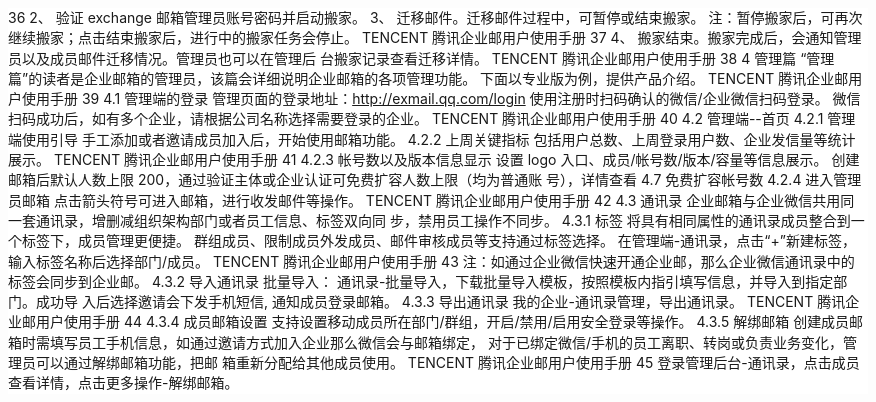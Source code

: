    36
   2、 验证 exchange 邮箱管理员账号密码并启动搬家。
   3、 迁移邮件。迁移邮件过程中，可暂停或结束搬家。
   注：暂停搬家后，可再次继续搬家；点击结束搬家后，进行中的搬家任务会停止。
   TENCENT 腾讯企业邮用户使用手册
   37
   4、 搬家结束。搬家完成后，会通知管理员以及成员邮件迁移情况。管理员也可以在管理后
   台搬家记录查看迁移详情。
   TENCENT 腾讯企业邮用户使用手册
   38
   4 管理篇
   “管理篇”的读者是企业邮箱的管理员，该篇会详细说明企业邮箱的各项管理功能。
   下面以专业版为例，提供产品介绍。
   TENCENT 腾讯企业邮用户使用手册
   39
   4.1 管理端的登录
   管理页面的登录地址：http://exmail.qq.com/login
   使用注册时扫码确认的微信/企业微信扫码登录。
   微信扫码成功后，如有多个企业，请根据公司名称选择需要登录的企业。
   TENCENT 腾讯企业邮用户使用手册
   40
   4.2 管理端--首页
   4.2.1 管理端使用引导
   手工添加或者邀请成员加入后，开始使用邮箱功能。
   4.2.2 上周关键指标
   包括用户总数、上周登录用户数、企业发信量等统计展示。
   TENCENT 腾讯企业邮用户使用手册
   41
   4.2.3 帐号数以及版本信息显示
   设置 logo 入口、成员/帐号数/版本/容量等信息展示。
   创建邮箱后默认人数上限 200，通过验证主体或企业认证可免费扩容人数上限（均为普通账
   号），详情查看 4.7 免费扩容帐号数
   4.2.4 进入管理员邮箱
   点击箭头符号可进入邮箱，进行收发邮件等操作。
   TENCENT 腾讯企业邮用户使用手册
   42
   4.3 通讯录
   企业邮箱与企业微信共用同一套通讯录，增删减组织架构部门或者员工信息、标签双向同
   步，禁用员工操作不同步。
   4.3.1 标签
   将具有相同属性的通讯录成员整合到一个标签下，成员管理更便捷。
   群组成员、限制成员外发成员、邮件审核成员等支持通过标签选择。
   在管理端-通讯录，点击“+”新建标签，输入标签名称后选择部门/成员。
   TENCENT 腾讯企业邮用户使用手册
   43
   注：如通过企业微信快速开通企业邮，那么企业微信通讯录中的标签会同步到企业邮。
   4.3.2 导入通讯录
   批量导入：
   通讯录-批量导入，下载批量导入模板，按照模板内指引填写信息，并导入到指定部门。成功导
   入后选择邀请会下发手机短信, 通知成员登录邮箱。
   4.3.3 导出通讯录
   我的企业-通讯录管理，导出通讯录。
   TENCENT 腾讯企业邮用户使用手册
   44
   4.3.4 成员邮箱设置
   支持设置移动成员所在部门/群组，开启/禁用/启用安全登录等操作。
   4.3.5 解绑邮箱
   创建成员邮箱时需填写员工手机信息，如通过邀请方式加入企业那么微信会与邮箱绑定，
   对于已绑定微信/手机的员工离职、转岗或负责业务变化，管理员可以通过解绑邮箱功能，把邮
   箱重新分配给其他成员使用。
   TENCENT 腾讯企业邮用户使用手册
   45
   登录管理后台-通讯录，点击成员查看详情，点击更多操作-解绑邮箱。
